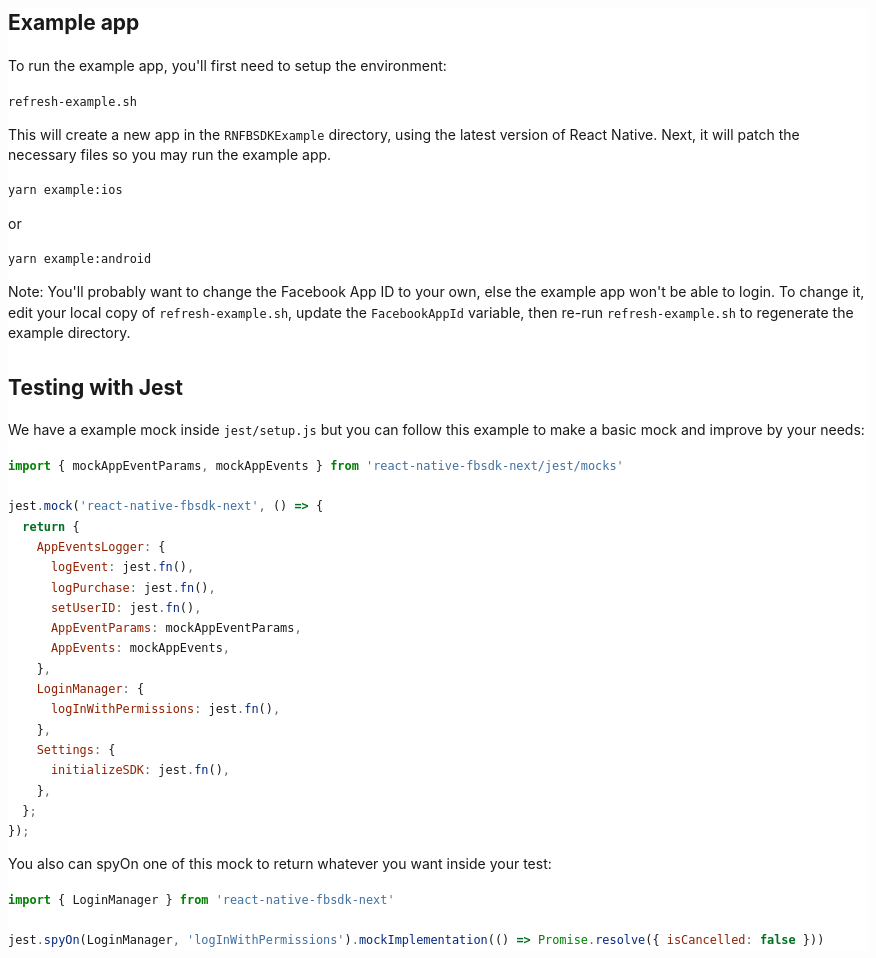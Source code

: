 ## Example app
To run the example app, you'll first need to setup the environment:
```
refresh-example.sh
```
This will create a new app in the `RNFBSDKExample` directory, using the latest version of React Native.
Next, it will patch the necessary files so you may run the example app.

```
yarn example:ios
```
or
```
yarn example:android
```

Note: You'll probably want to change the Facebook App ID to your own, else the example app won't be able to login.  To change it, edit your local copy of `refresh-example.sh`, update the `FacebookAppId` variable, then re-run `refresh-example.sh` to regenerate the example directory.


## Testing with Jest

We have a example mock inside `jest/setup.js` but you can follow this example to make a basic mock and improve by your needs:

```js
import { mockAppEventParams, mockAppEvents } from 'react-native-fbsdk-next/jest/mocks'

jest.mock('react-native-fbsdk-next', () => {
  return {
    AppEventsLogger: {
      logEvent: jest.fn(),
      logPurchase: jest.fn(),
      setUserID: jest.fn(),
      AppEventParams: mockAppEventParams,
      AppEvents: mockAppEvents,
    },
    LoginManager: {
      logInWithPermissions: jest.fn(),
    },
    Settings: {
      initializeSDK: jest.fn(),
    },
  };
});
```

You also can spyOn one of this mock to return whatever you want inside your test:

```js
import { LoginManager } from 'react-native-fbsdk-next'

jest.spyOn(LoginManager, 'logInWithPermissions').mockImplementation(() => Promise.resolve({ isCancelled: false }))

```
